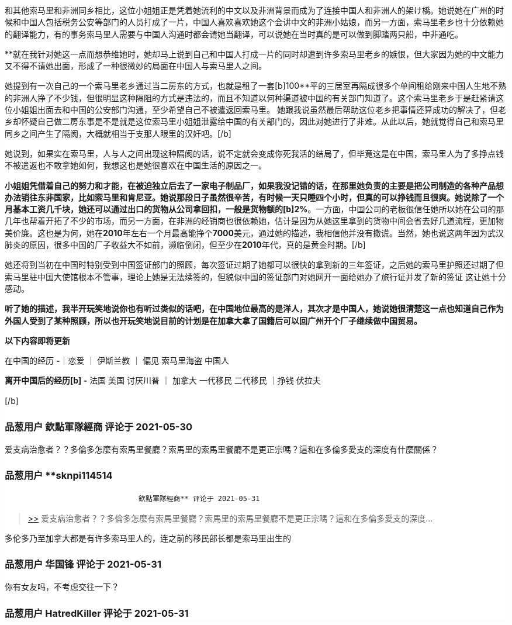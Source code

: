 和其他索马里和非洲同乡相比，这位小姐姐正是凭着她流利的中文以及非洲背景而成为了连接中国人和非洲人的架け橋。她说她在广州的时候和中国人包括税务公安等部门的人员打成了一片，中国人喜欢喜欢她这个会讲中文的非洲小姑娘，而另一方面，索马里老乡也十分依赖她的翻译能力，有的事务索马里人需要与中国人沟通时都会请她当翻译，可以说她在当时真的是可以做到脚踏两只船，中非通吃。  
  
**就在我针对她这一点而想恭维她时，她却马上说到自己和中国人打成一片的同时却遭到许多索马里老乡的嫉恨，但大家因为她的中文能力又不得不请她出面，形成了一种很微妙的局面在中国人与索马里人之间。  
  
她提到有一次自己的一个索马里老乡通过当二房东的方式，也就是租了一套\[b\]100**平的三居室再隔成很多个单间租给刚来中国人生地不熟的非洲人挣了不少钱，但很明显这种隔阻的方式是违法的，而且不知道以何种渠道被中国的有关部门知道了。这个索马里老乡于是赶紧请这位小姐姐出面去和中国的公安部门沟通，至少希望自己不被遣返回索马里。 她跟我说虽然最后帮助这位老乡把事情还算成功的解决了，但老乡却怀疑自己做二房东事是不是就是这位索马里小姐姐泄露给中国的有关部门的，因此对她进行了非难。从此以后，她就觉得自己和索马里同乡之间产生了隔阂，大概就相当于支那人眼里的汉奸吧。\[/b\]  
  
她说到，如果实在索马里，人与人之间出现这种隔阂的话，说不定就会变成你死我活的结局了，但毕竟这是在中国，索马里人为了多挣点钱不被遣返也不敢拿她如何，我想这也是她很喜欢在中国生活的原因之一。  
  
**小姐姐凭借着自己的努力和才能，在被迫独立后去了一家电子制品厂，如果我没记错的话，在那里她负责的主要是把公司制造的各种产品想办法销往东非国家，比如索马里和肯尼亚。她说那段日子虽然很辛苦，有时候一天只睡四个小时，但真的可以挣钱而且很爽。她说除了一个月基本工资几千块，她还可以通过出口的货物从公司拿回扣，一般是货物额的\[b\]2%**。一方面，中国公司的老板很信任她所以她在公司的那几年也帮着开拓了不少的市场，而另一方面，在非洲的经销商也很依赖她，估计是因为从她这里拿到的货物中间会省去好几道流程，更加物美价廉。这也是为何，她在**2010**年左右一个月最高能挣个**7000**美元，通过她的描述，我相信他并没有撒谎。当然，她也说这两年因为武汉肺炎的原因，很多中国的厂子收益大不如前，濒临倒闭，但至少在**2010**年代，真的是黄金时期。\[/b\]  
  
她还将到当初在中国时特别受到中国签证部门的照顾，每次签证过期了她都可以很快的拿到新的三年签证，之后她的索马里护照还过期了但索马里驻中国大使馆根本不管事，理论上她是无法续签的，但貌似中国的签证部门对她网开一面给她办了旅行证并发了新的签证 这让她十分感动。  
  
**听了她的描述，我半开玩笑地说你也有听过类似的话吧，在中国地位最高的是洋人，其次才是中国人，她说她很清楚这一点也知道自己作为外国人受到了某种照顾，所以也开玩笑地说目前的计划是在加拿大拿了国籍后可以回广州开个厂子继续做中国贸易。**  
  
**以下内容即将更新**  
  
  
在中国的经历 **-**｜恋爱 ｜ 伊斯兰教 ｜ 偏见 索马里海盗 中国人  
  
  
  
**离开中国后的经历\[b\] -** 法国 美国 讨厌川普 ｜ 加拿大 一代移民 二代移民 ｜挣钱 伏拉夫  
  
  
  
\[/b\]

            
### 品葱用户 **欽點軍隊經商** 评论于 2021-05-30
        
爱支病治愈者？？多倫多怎麼有索馬里餐廳？索馬里的索馬里餐廳不是更正宗嗎？這和在多倫多愛支的深度有什麼關係？
        


            
### 品葱用户 **sknpi114514				
									欽點軍隊經商** 评论于 2021-05-31
        
> [\>>]( "/article/item_id-651607#") 爱支病治愈者？？多倫多怎麼有索馬里餐廳？索馬里的索馬里餐廳不是更正宗嗎？這和在多倫多愛支的深度...

  
  
多伦多乃至加拿大都是有许多索马里人的，连之前的移民部长都是索马里出生的
        


            
### 品葱用户 **华国锋** 评论于 2021-05-31
        
你有女友吗，不考虑交往一下？
        


            
### 品葱用户 **HatredKiller** 评论于 2021-05-31
        